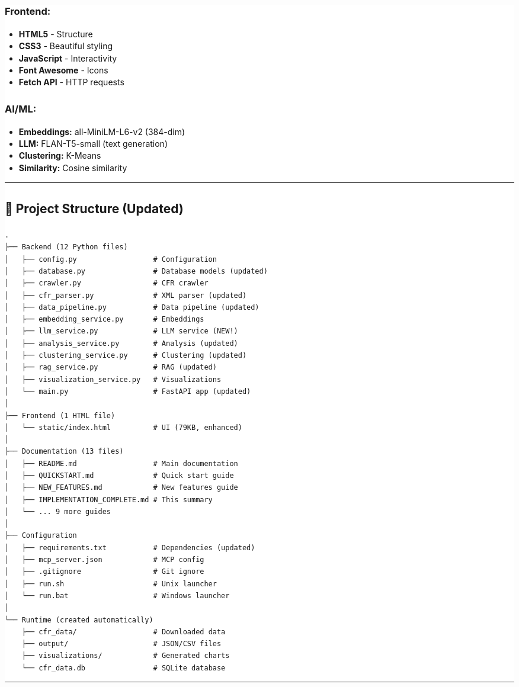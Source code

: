 ### Frontend:
- **HTML5** - Structure
- **CSS3** - Beautiful styling
- **JavaScript** - Interactivity
- **Font Awesome** - Icons
- **Fetch API** - HTTP requests

### AI/ML:
- **Embeddings:** all-MiniLM-L6-v2 (384-dim)
- **LLM:** FLAN-T5-small (text generation)
- **Clustering:** K-Means
- **Similarity:** Cosine similarity

---

## 📁 Project Structure (Updated)

```
.
├── Backend (12 Python files)
│   ├── config.py                  # Configuration
│   ├── database.py                # Database models (updated)
│   ├── crawler.py                 # CFR crawler
│   ├── cfr_parser.py              # XML parser (updated)
│   ├── data_pipeline.py           # Data pipeline (updated)
│   ├── embedding_service.py       # Embeddings
│   ├── llm_service.py             # LLM service (NEW!)
│   ├── analysis_service.py        # Analysis (updated)
│   ├── clustering_service.py      # Clustering (updated)
│   ├── rag_service.py             # RAG (updated)
│   ├── visualization_service.py   # Visualizations
│   └── main.py                    # FastAPI app (updated)
│
├── Frontend (1 HTML file)
│   └── static/index.html          # UI (79KB, enhanced)
│
├── Documentation (13 files)
│   ├── README.md                  # Main documentation
│   ├── QUICKSTART.md              # Quick start guide
│   ├── NEW_FEATURES.md            # New features guide
│   ├── IMPLEMENTATION_COMPLETE.md # This summary
│   └── ... 9 more guides
│
├── Configuration
│   ├── requirements.txt           # Dependencies (updated)
│   ├── mcp_server.json            # MCP config
│   ├── .gitignore                 # Git ignore
│   ├── run.sh                     # Unix launcher
│   └── run.bat                    # Windows launcher
│
└── Runtime (created automatically)
    ├── cfr_data/                  # Downloaded data
    ├── output/                    # JSON/CSV files
    ├── visualizations/            # Generated charts
    └── cfr_data.db                # SQLite database
```

---